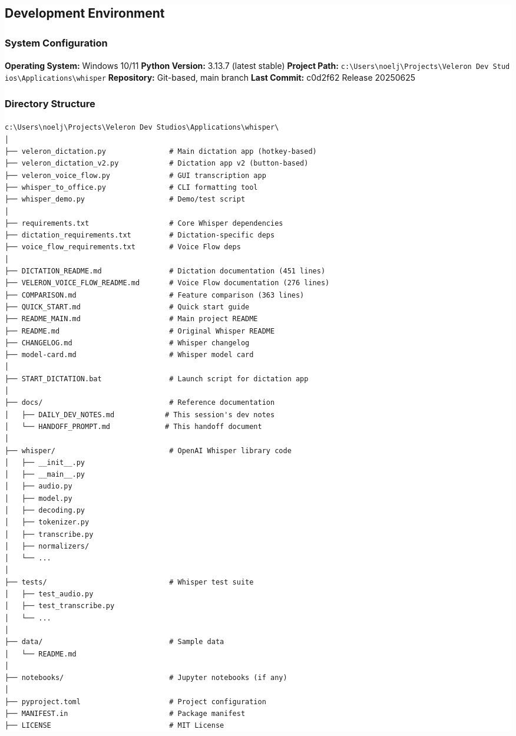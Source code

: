 ## Development Environment

### System Configuration

**Operating System:** Windows 10/11
**Python Version:** 3.13.7 (latest stable)
**Project Path:** `c:\Users\noelj\Projects\Veleron Dev Studios\Applications\whisper`
**Repository:** Git-based, main branch
**Last Commit:** c0d2f62 Release 20250625

### Directory Structure
```
c:\Users\noelj\Projects\Veleron Dev Studios\Applications\whisper\
│
├── veleron_dictation.py               # Main dictation app (hotkey-based)
├── veleron_dictation_v2.py            # Dictation app v2 (button-based)
├── veleron_voice_flow.py              # GUI transcription app
├── whisper_to_office.py               # CLI formatting tool
├── whisper_demo.py                    # Demo/test script
│
├── requirements.txt                   # Core Whisper dependencies
├── dictation_requirements.txt         # Dictation-specific deps
├── voice_flow_requirements.txt        # Voice Flow deps
│
├── DICTATION_README.md                # Dictation documentation (451 lines)
├── VELERON_VOICE_FLOW_README.md       # Voice Flow documentation (276 lines)
├── COMPARISON.md                      # Feature comparison (363 lines)
├── QUICK_START.md                     # Quick start guide
├── README_MAIN.md                     # Main project README
├── README.md                          # Original Whisper README
├── CHANGELOG.md                       # Whisper changelog
├── model-card.md                      # Whisper model card
│
├── START_DICTATION.bat                # Launch script for dictation app
│
├── docs/                              # Reference documentation
│   ├── DAILY_DEV_NOTES.md            # This session's dev notes
│   └── HANDOFF_PROMPT.md             # This handoff document
│
├── whisper/                           # OpenAI Whisper library code
│   ├── __init__.py
│   ├── __main__.py
│   ├── audio.py
│   ├── model.py
│   ├── decoding.py
│   ├── tokenizer.py
│   ├── transcribe.py
│   ├── normalizers/
│   └── ...
│
├── tests/                             # Whisper test suite
│   ├── test_audio.py
│   ├── test_transcribe.py
│   └── ...
│
├── data/                              # Sample data
│   └── README.md
│
├── notebooks/                         # Jupyter notebooks (if any)
│
├── pyproject.toml                     # Project configuration
├── MANIFEST.in                        # Package manifest
├── LICENSE                            # MIT License
```